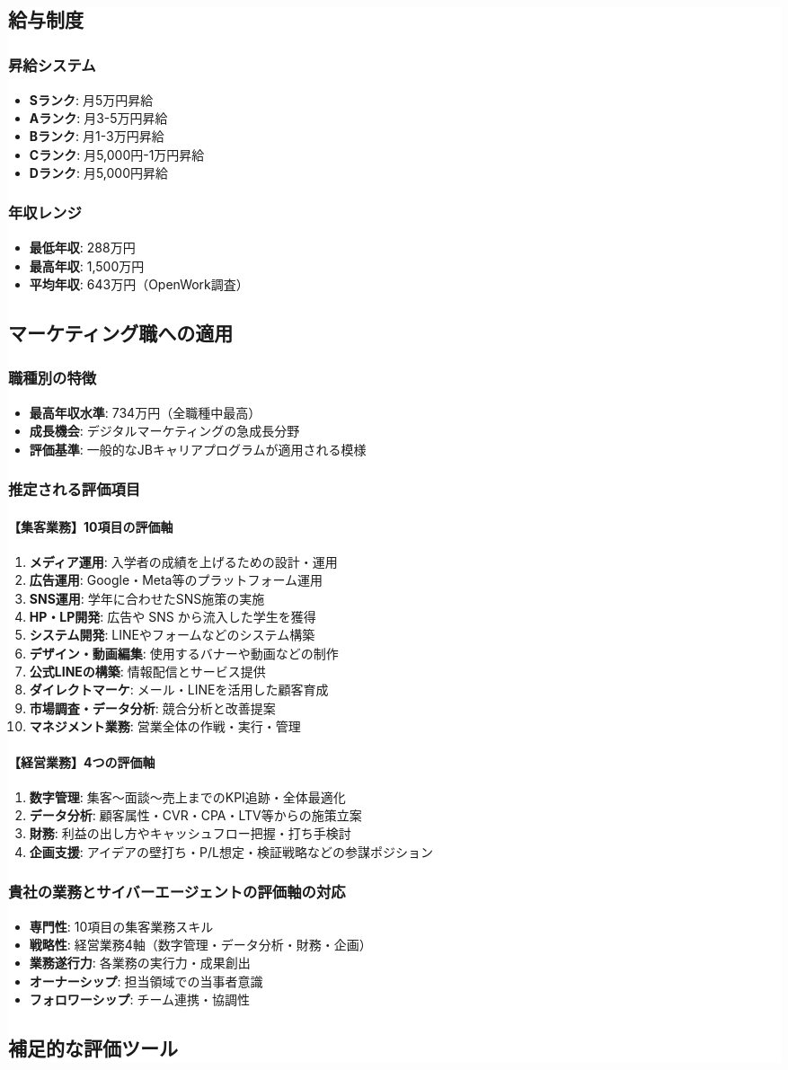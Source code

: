 ## 給与制度

### 昇給システム
- **Sランク**: 月5万円昇給
- **Aランク**: 月3-5万円昇給
- **Bランク**: 月1-3万円昇給
- **Cランク**: 月5,000円-1万円昇給
- **Dランク**: 月5,000円昇給

### 年収レンジ
- **最低年収**: 288万円
- **最高年収**: 1,500万円
- **平均年収**: 643万円（OpenWork調査）

## マーケティング職への適用

### 職種別の特徴
- **最高年収水準**: 734万円（全職種中最高）
- **成長機会**: デジタルマーケティングの急成長分野
- **評価基準**: 一般的なJBキャリアプログラムが適用される模様

### 推定される評価項目

#### 【集客業務】10項目の評価軸
1. **メディア運用**: 入学者の成績を上げるための設計・運用
2. **広告運用**: Google・Meta等のプラットフォーム運用
3. **SNS運用**: 学年に合わせたSNS施策の実施
4. **HP・LP開発**: 広告や SNS から流入した学生を獲得
5. **システム開発**: LINEやフォームなどのシステム構築
6. **デザイン・動画編集**: 使用するバナーや動画などの制作
7. **公式LINEの構築**: 情報配信とサービス提供
8. **ダイレクトマーケ**: メール・LINEを活用した顧客育成
9. **市場調査・データ分析**: 競合分析と改善提案
10. **マネジメント業務**: 営業全体の作戦・実行・管理

#### 【経営業務】4つの評価軸
1. **数字管理**: 集客〜面談〜売上までのKPI追跡・全体最適化
2. **データ分析**: 顧客属性・CVR・CPA・LTV等からの施策立案
3. **財務**: 利益の出し方やキャッシュフロー把握・打ち手検討
4. **企画支援**: アイデアの壁打ち・P/L想定・検証戦略などの参謀ポジション

### 貴社の業務とサイバーエージェントの評価軸の対応
- **専門性**: 10項目の集客業務スキル
- **戦略性**: 経営業務4軸（数字管理・データ分析・財務・企画）
- **業務遂行力**: 各業務の実行力・成果創出
- **オーナーシップ**: 担当領域での当事者意識
- **フォロワーシップ**: チーム連携・協調性

## 補足的な評価ツール
